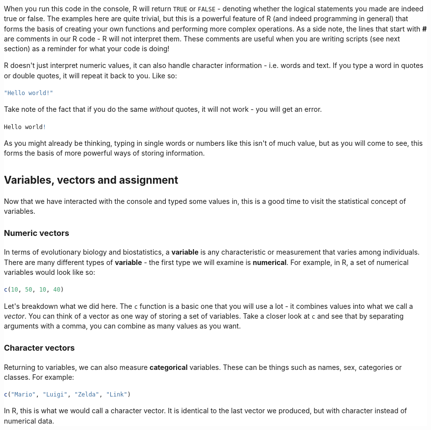 When you run this code in the console, R will return `TRUE` or `FALSE` - denoting whether the logical statements you made are indeed true or false. The examples here are quite trivial, but this is a powerful feature of R (and indeed programming in general) that forms the basis of creating your own functions and performing more complex operations. As a side note, the lines that start with **\#** are comments in our R code - R will not interpret them. These comments are useful when you are writing scripts (see next section) as a reminder for what your code is doing!

R doesn't just interpret numeric values, it can also handle character information - i.e. words and text. If you type a word in quotes or double quotes, it will repeat it back to you. Like so:

``` r
"Hello world!"
```

Take note of the fact that if you do the same *without* quotes, it will not work - you will get an error.

``` r
Hello world!
```

As you might already be thinking, typing in single words or numbers like this isn't of much value, but as you will come to see, this forms the basis of more powerful ways of storing information.

Variables, vectors and assignment
---------------------------------

Now that we have interacted with the console and typed some values in, this is a good time to visit the statistical concept of variables.

### Numeric vectors

In terms of evolutionary biology and biostatistics, a **variable** is any characteristic or measurement that varies among individuals. There are many different types of **variable** - the first type we will examine is **numerical**. For example, in R, a set of numerical variables would look like so:

``` r
c(10, 50, 10, 40)
```

Let's breakdown what we did here. The `c` function is a basic one that you will use a lot - it combines values into what we call a *vector*. You can think of a vector as one way of storing a set of variables. Take a closer look at `c` and see that by separating arguments with a comma, you can combine as many values as you want.

### Character vectors

Returning to variables, we can also measure **categorical** variables. These can be things such as names, sex, categories or classes. For example:

``` r
c("Mario", "Luigi", "Zelda", "Link")
```

In R, this is what we would call a character vector. It is identical to the last vector we produced, but with character instead of numerical data.

